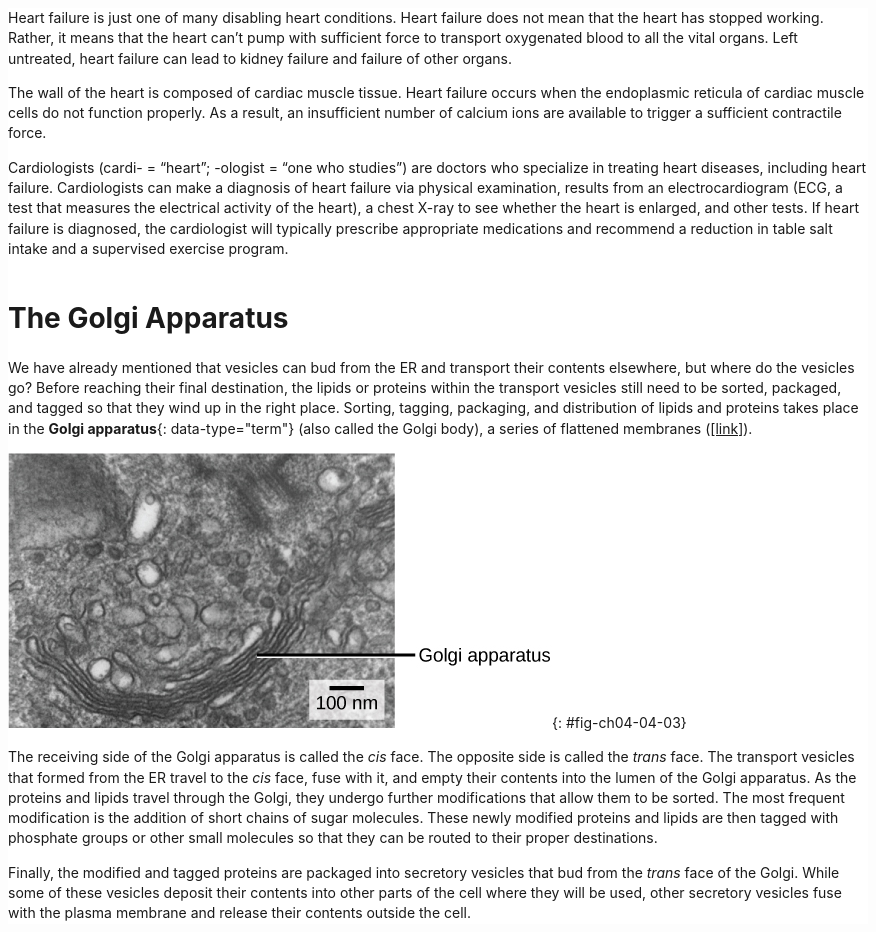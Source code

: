 Heart failure is just one of many disabling heart conditions. Heart failure does not mean that the heart has stopped working. Rather, it means that the heart can’t pump with sufficient force to transport oxygenated blood to all the vital organs. Left untreated, heart failure can lead to kidney failure and failure of other organs.

The wall of the heart is composed of cardiac muscle tissue. Heart failure occurs when the endoplasmic reticula of cardiac muscle cells do not function properly. As a result, an insufficient number of calcium ions are available to trigger a sufficient contractile force.

Cardiologists (cardi- = “heart”; -ologist = “one who studies”) are doctors who specialize in treating heart diseases, including heart failure. Cardiologists can make a diagnosis of heart failure via physical examination, results from an electrocardiogram (ECG, a test that measures the electrical activity of the heart), a chest X-ray to see whether the heart is enlarged, and other tests. If heart failure is diagnosed, the cardiologist will typically prescribe appropriate medications and recommend a reduction in table salt intake and a supervised exercise program.

</div>

# The Golgi Apparatus

We have already mentioned that vesicles can bud from the ER and transport their contents elsewhere, but where do the vesicles go? Before reaching their final destination, the lipids or proteins within the transport vesicles still need to be sorted, packaged, and tagged so that they wind up in the right place. Sorting, tagging, packaging, and distribution of lipids and proteins takes place in the **Golgi apparatus**{: data-type="term"} (also called the Golgi body), a series of flattened membranes ([\[link\]](#fig-ch04-04-03)).

 ![In this transmission electron micrograph, the Golgi apparatus appears as a stack of membranes surrounded by unnamed organelles.](../resources/Figure_04_04_03.jpg "The Golgi apparatus in this white blood cell is visible as a stack of semicircular, flattened rings in the lower portion of the image. Several vesicles can be seen near the Golgi apparatus. (credit: modification of work by Louisa Howard)"){: #fig-ch04-04-03}

The receiving side of the Golgi apparatus is called the *cis* face. The opposite side is called the *trans* face. The transport vesicles that formed from the ER travel to the *cis* face, fuse with it, and empty their contents into the lumen of the Golgi apparatus. As the proteins and lipids travel through the Golgi, they undergo further modifications that allow them to be sorted. The most frequent modification is the addition of short chains of sugar molecules. These newly modified proteins and lipids are then tagged with phosphate groups or other small molecules so that they can be routed to their proper destinations.

Finally, the modified and tagged proteins are packaged into secretory vesicles that bud from the *trans* face of the Golgi. While some of these vesicles deposit their contents into other parts of the cell where they will be used, other secretory vesicles fuse with the plasma membrane and release their contents outside the cell.


[1]: https://www.youtube.com/watch?v=Fcxc8Gv7NiU